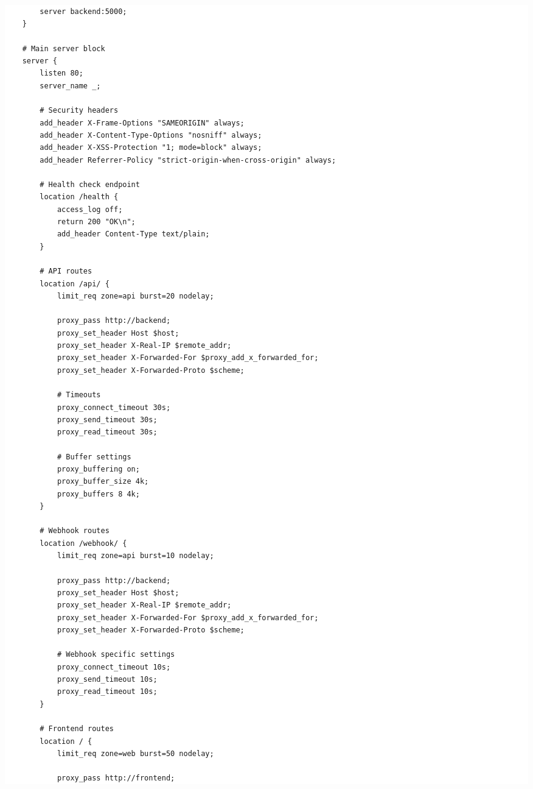 ```properties
        server backend:5000;
    }

    # Main server block
    server {
        listen 80;
        server_name _;

        # Security headers
        add_header X-Frame-Options "SAMEORIGIN" always;
        add_header X-Content-Type-Options "nosniff" always;
        add_header X-XSS-Protection "1; mode=block" always;
        add_header Referrer-Policy "strict-origin-when-cross-origin" always;

        # Health check endpoint
        location /health {
            access_log off;
            return 200 "OK\n";
            add_header Content-Type text/plain;
        }

        # API routes
        location /api/ {
            limit_req zone=api burst=20 nodelay;
            
            proxy_pass http://backend;
            proxy_set_header Host $host;
            proxy_set_header X-Real-IP $remote_addr;
            proxy_set_header X-Forwarded-For $proxy_add_x_forwarded_for;
            proxy_set_header X-Forwarded-Proto $scheme;
            
            # Timeouts
            proxy_connect_timeout 30s;
            proxy_send_timeout 30s;
            proxy_read_timeout 30s;
            
            # Buffer settings
            proxy_buffering on;
            proxy_buffer_size 4k;
            proxy_buffers 8 4k;
        }

        # Webhook routes
        location /webhook/ {
            limit_req zone=api burst=10 nodelay;
            
            proxy_pass http://backend;
            proxy_set_header Host $host;
            proxy_set_header X-Real-IP $remote_addr;
            proxy_set_header X-Forwarded-For $proxy_add_x_forwarded_for;
            proxy_set_header X-Forwarded-Proto $scheme;
            
            # Webhook specific settings
            proxy_connect_timeout 10s;
            proxy_send_timeout 10s;
            proxy_read_timeout 10s;
        }

        # Frontend routes
        location / {
            limit_req zone=web burst=50 nodelay;
            
            proxy_pass http://frontend;
```